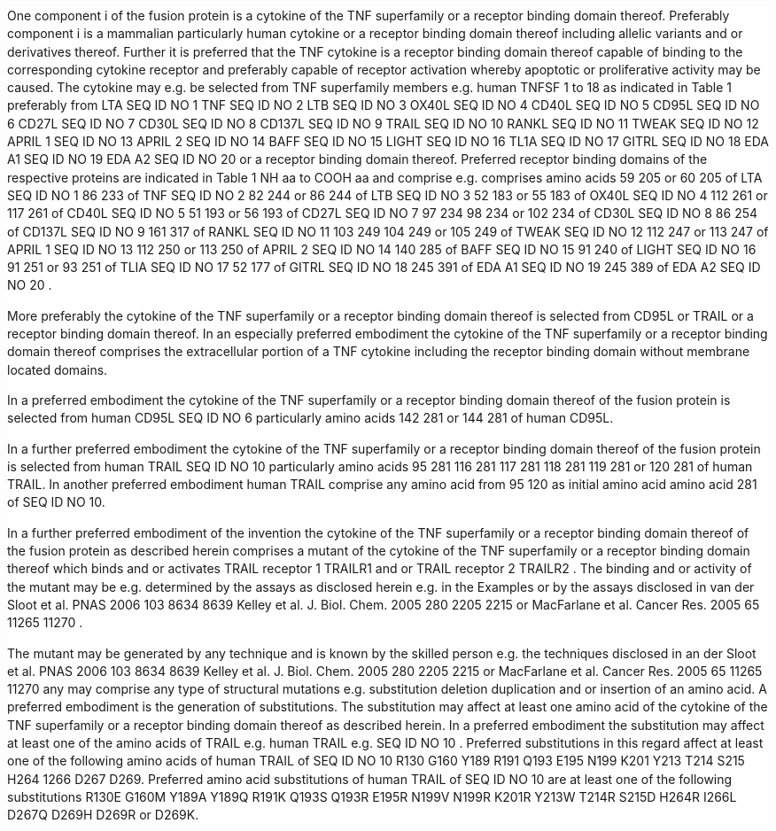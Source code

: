 One component i of the fusion protein is a cytokine of the TNF superfamily or a receptor binding domain thereof. Preferably component i is a mammalian particularly human cytokine or a receptor binding domain thereof including allelic variants and or derivatives thereof. Further it is preferred that the TNF cytokine is a receptor binding domain thereof capable of binding to the corresponding cytokine receptor and preferably capable of receptor activation whereby apoptotic or proliferative activity may be caused. The cytokine may e.g. be selected from TNF superfamily members e.g. human TNFSF 1 to 18 as indicated in Table 1 preferably from LTA SEQ ID NO 1 TNF SEQ ID NO 2 LTB SEQ ID NO 3 OX40L SEQ ID NO 4 CD40L SEQ ID NO 5 CD95L SEQ ID NO 6 CD27L SEQ ID NO 7 CD30L SEQ ID NO 8 CD137L SEQ ID NO 9 TRAIL SEQ ID NO 10 RANKL SEQ ID NO 11 TWEAK SEQ ID NO 12 APRIL 1 SEQ ID NO 13 APRIL 2 SEQ ID NO 14 BAFF SEQ ID NO 15 LIGHT SEQ ID NO 16 TL1A SEQ ID NO 17 GITRL SEQ ID NO 18 EDA A1 SEQ ID NO 19 EDA A2 SEQ ID NO 20 or a receptor binding domain thereof. Preferred receptor binding domains of the respective proteins are indicated in Table 1 NH aa to COOH aa and comprise e.g. comprises amino acids 59 205 or 60 205 of LTA SEQ ID NO 1 86 233 of TNF SEQ ID NO 2 82 244 or 86 244 of LTB SEQ ID NO 3 52 183 or 55 183 of OX40L SEQ ID NO 4 112 261 or 117 261 of CD40L SEQ ID NO 5 51 193 or 56 193 of CD27L SEQ ID NO 7 97 234 98 234 or 102 234 of CD30L SEQ ID NO 8 86 254 of CD137L SEQ ID NO 9 161 317 of RANKL SEQ ID NO 11 103 249 104 249 or 105 249 of TWEAK SEQ ID NO 12 112 247 or 113 247 of APRIL 1 SEQ ID NO 13 112 250 or 113 250 of APRIL 2 SEQ ID NO 14 140 285 of BAFF SEQ ID NO 15 91 240 of LIGHT SEQ ID NO 16 91 251 or 93 251 of TLIA SEQ ID NO 17 52 177 of GITRL SEQ ID NO 18 245 391 of EDA A1 SEQ ID NO 19 245 389 of EDA A2 SEQ ID NO 20 .

More preferably the cytokine of the TNF superfamily or a receptor binding domain thereof is selected from CD95L or TRAIL or a receptor binding domain thereof. In an especially preferred embodiment the cytokine of the TNF superfamily or a receptor binding domain thereof comprises the extracellular portion of a TNF cytokine including the receptor binding domain without membrane located domains.

In a preferred embodiment the cytokine of the TNF superfamily or a receptor binding domain thereof of the fusion protein is selected from human CD95L SEQ ID NO 6 particularly amino acids 142 281 or 144 281 of human CD95L.

In a further preferred embodiment the cytokine of the TNF superfamily or a receptor binding domain thereof of the fusion protein is selected from human TRAIL SEQ ID NO 10 particularly amino acids 95 281 116 281 117 281 118 281 119 281 or 120 281 of human TRAIL. In another preferred embodiment human TRAIL comprise any amino acid from 95 120 as initial amino acid amino acid 281 of SEQ ID NO 10.

In a further preferred embodiment of the invention the cytokine of the TNF superfamily or a receptor binding domain thereof of the fusion protein as described herein comprises a mutant of the cytokine of the TNF superfamily or a receptor binding domain thereof which binds and or activates TRAIL receptor 1 TRAILR1 and or TRAIL receptor 2 TRAILR2 . The binding and or activity of the mutant may be e.g. determined by the assays as disclosed herein e.g. in the Examples or by the assays disclosed in van der Sloot et al. PNAS 2006 103 8634 8639 Kelley et al. J. Biol. Chem. 2005 280 2205 2215 or MacFarlane et al. Cancer Res. 2005 65 11265 11270 .

The mutant may be generated by any technique and is known by the skilled person e.g. the techniques disclosed in an der Sloot et al. PNAS 2006 103 8634 8639 Kelley et al. J. Biol. Chem. 2005 280 2205 2215 or MacFarlane et al. Cancer Res. 2005 65 11265 11270 any may comprise any type of structural mutations e.g. substitution deletion duplication and or insertion of an amino acid. A preferred embodiment is the generation of substitutions. The substitution may affect at least one amino acid of the cytokine of the TNF superfamily or a receptor binding domain thereof as described herein. In a preferred embodiment the substitution may affect at least one of the amino acids of TRAIL e.g. human TRAIL e.g. SEQ ID NO 10 . Preferred substitutions in this regard affect at least one of the following amino acids of human TRAIL of SEQ ID NO 10 R130 G160 Y189 R191 Q193 E195 N199 K201 Y213 T214 S215 H264 1266 D267 D269. Preferred amino acid substitutions of human TRAIL of SEQ ID NO 10 are at least one of the following substitutions R130E G160M Y189A Y189Q R191K Q193S Q193R E195R N199V N199R K201R Y213W T214R S215D H264R I266L D267Q D269H D269R or D269K.
